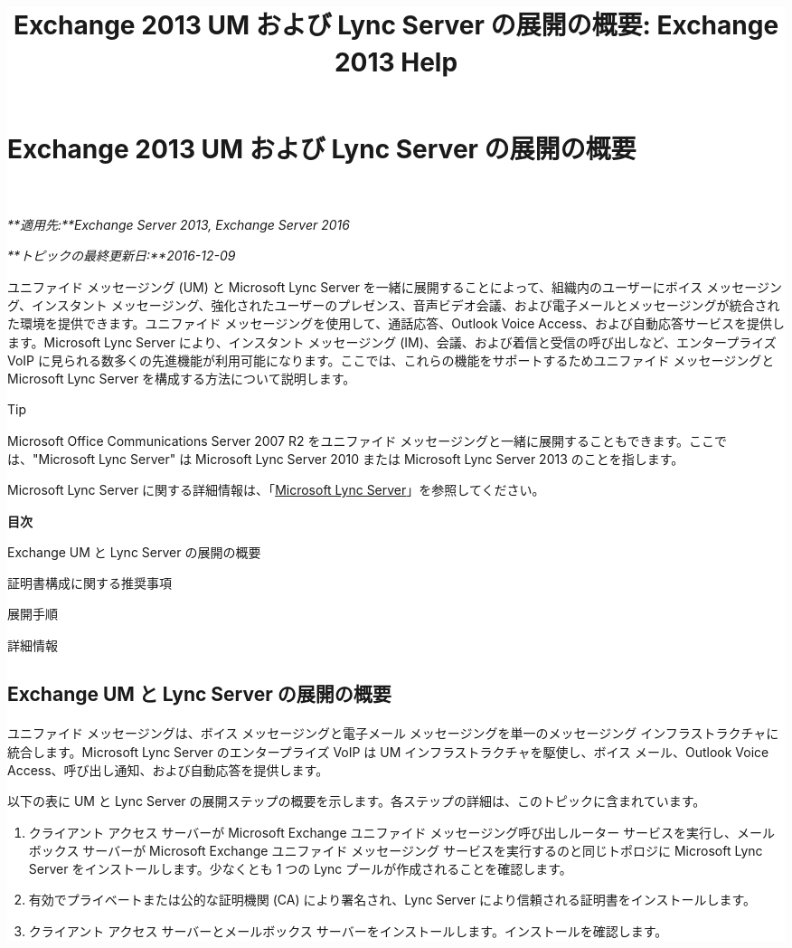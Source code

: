 ﻿---
title: 'Exchange 2013 UM および Lync Server の展開の概要: Exchange 2013 Help'
TOCTitle: Exchange 2013 UM および Lync Server の展開の概要
ms:assetid: 96fcb0dd-79ee-4e55-9e59-3ee7fbe3c4a1
ms:mtpsurl: https://technet.microsoft.com/ja-jp/library/Bb676409(v=EXCHG.150)
ms:contentKeyID: 49896381
ms.date: 04/24/2018
mtps_version: v=EXCHG.150
ms.translationtype: HT
---

# Exchange 2013 UM および Lync Server の展開の概要

 

_**適用先:**Exchange Server 2013, Exchange Server 2016_

_**トピックの最終更新日:**2016-12-09_

ユニファイド メッセージング (UM) と Microsoft Lync Server を一緒に展開することによって、組織内のユーザーにボイス メッセージング、インスタント メッセージング、強化されたユーザーのプレゼンス、音声ビデオ会議、および電子メールとメッセージングが統合された環境を提供できます。ユニファイド メッセージングを使用して、通話応答、Outlook Voice Access、および自動応答サービスを提供します。Microsoft Lync Server により、インスタント メッセージング (IM)、会議、および着信と受信の呼び出しなど、エンタープライズ VoIP に見られる数多くの先進機能が利用可能になります。ここでは、これらの機能をサポートするためユニファイド メッセージングと Microsoft Lync Server を構成する方法について説明します。


> [!TIP]
> Microsoft Office Communications Server 2007 R2 をユニファイド メッセージングと一緒に展開することもできます。ここでは、"Microsoft Lync Server" は Microsoft Lync Server 2010 または Microsoft Lync Server 2013 のことを指します。



Microsoft Lync Server に関する詳細情報は、「[Microsoft Lync Server](https://go.microsoft.com/fwlink/p/?linkid=265752)」を参照してください。

**目次**

Exchange UM と Lync Server の展開の概要

証明書構成に関する推奨事項

展開手順

詳細情報

## Exchange UM と Lync Server の展開の概要

ユニファイド メッセージングは、ボイス メッセージングと電子メール メッセージングを単一のメッセージング インフラストラクチャに統合します。Microsoft Lync Server のエンタープライズ VoIP は UM インフラストラクチャを駆使し、ボイス メール、Outlook Voice Access、呼び出し通知、および自動応答を提供します。

以下の表に UM と Lync Server の展開ステップの概要を示します。各ステップの詳細は、このトピックに含まれています。

1.  クライアント アクセス サーバーが Microsoft Exchange ユニファイド メッセージング呼び出しルーター サービスを実行し、メールボックス サーバーが Microsoft Exchange ユニファイド メッセージング サービスを実行するのと同じトポロジに Microsoft Lync Server をインストールします。少なくとも 1 つの Lync プールが作成されることを確認します。

2.  有効でプライベートまたは公的な証明機関 (CA) により署名され、Lync Server により信頼される証明書をインストールします。

3.  クライアント アクセス サーバーとメールボックス サーバーをインストールします。インストールを確認します。
